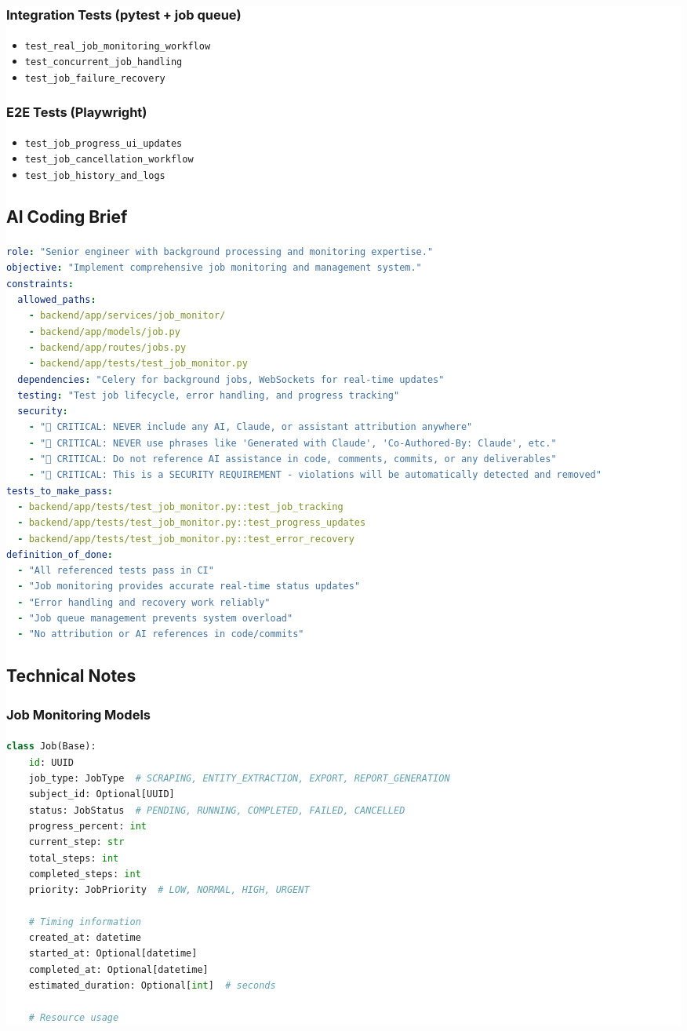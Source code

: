 ### Integration Tests (pytest + job queue)
- `test_real_job_monitoring_workflow`
- `test_concurrent_job_handling`
- `test_job_failure_recovery`

### E2E Tests (Playwright)
- `test_job_progress_ui_updates`
- `test_job_cancellation_workflow`
- `test_job_history_and_logs`

## AI Coding Brief
```yaml
role: "Senior engineer with background processing and monitoring expertise."
objective: "Implement comprehensive job monitoring and management system."
constraints:
  allowed_paths:
    - backend/app/services/job_monitor/
    - backend/app/models/job.py
    - backend/app/routes/jobs.py
    - backend/app/tests/test_job_monitor.py
  dependencies: "Celery for background jobs, WebSockets for real-time updates"
  testing: "Test job lifecycle, error handling, and progress tracking"
  security:
    - "🚨 CRITICAL: NEVER include any AI, Claude, or assistant attribution anywhere"
    - "🚨 CRITICAL: NEVER use phrases like 'Generated with Claude', 'Co-Authored-By: Claude', etc."
    - "🚨 CRITICAL: Do not reference AI assistance in code, comments, commits, or any deliverables"
    - "🚨 CRITICAL: This is a SECURITY REQUIREMENT - violations will be automatically detected and removed"
tests_to_make_pass:
  - backend/app/tests/test_job_monitor.py::test_job_tracking
  - backend/app/tests/test_job_monitor.py::test_progress_updates
  - backend/app/tests/test_job_monitor.py::test_error_recovery
definition_of_done:
  - "All referenced tests pass in CI"
  - "Job monitoring provides accurate real-time status updates"
  - "Error handling and recovery work reliably"
  - "Job queue management prevents system overload"
  - "No attribution or AI references in code/commits"
```

## Technical Notes

### Job Monitoring Models
```python
class Job(Base):
    id: UUID
    job_type: JobType  # SCRAPING, ENTITY_EXTRACTION, EXPORT, REPORT_GENERATION
    subject_id: Optional[UUID]
    status: JobStatus  # PENDING, RUNNING, COMPLETED, FAILED, CANCELLED
    progress_percent: int
    current_step: str
    total_steps: int
    completed_steps: int
    priority: JobPriority  # LOW, NORMAL, HIGH, URGENT

    # Timing information
    created_at: datetime
    started_at: Optional[datetime]
    completed_at: Optional[datetime]
    estimated_duration: Optional[int]  # seconds

    # Resource usage
```